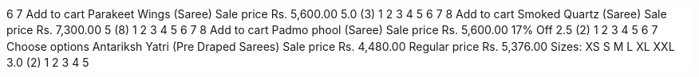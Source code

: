 6
7
Add to cart
Parakeet Wings (Saree)
Sale price
Rs. 5,600.00
5.0
(3)
1
2
3
4
5
6
7
8
Add to cart
Smoked Quartz (Saree)
Sale price
Rs. 7,300.00
5
(8)
1
2
3
4
5
6
7
8
Add to cart
Padmo phool (Saree)
Sale price
Rs. 5,600.00
17% Off
2.5
(2)
1
2
3
4
5
6
7
Choose options
Antariksh Yatri (Pre Draped Sarees)
Sale price
Rs. 4,480.00
Regular price
Rs. 5,376.00
Sizes:
XS
S
M
L
XL
XXL
3.0
(2)
1
2
3
4
5